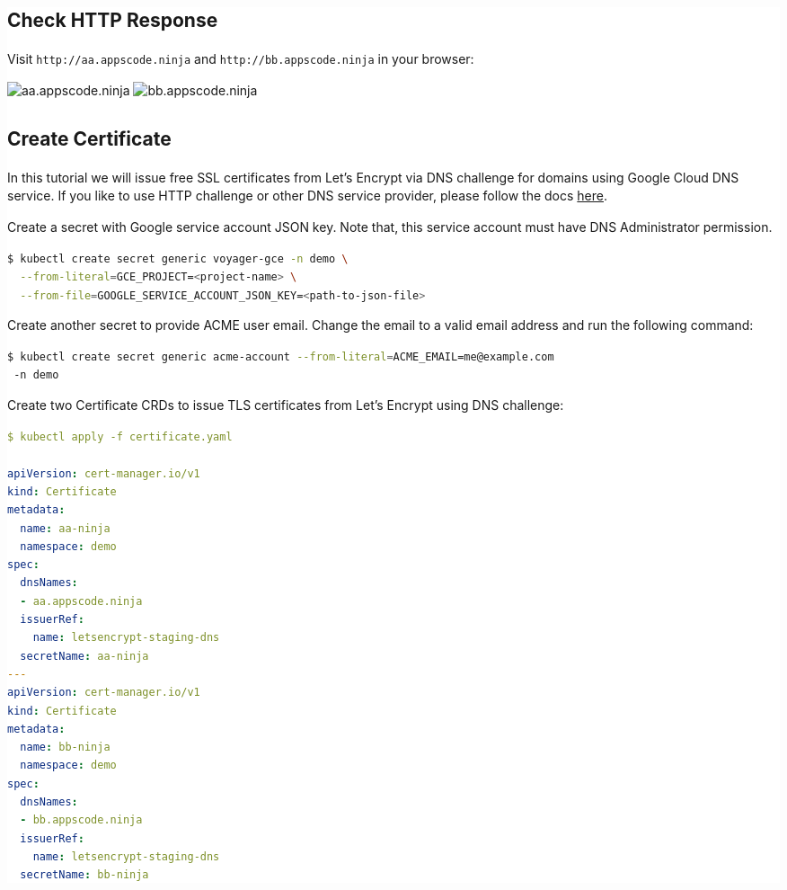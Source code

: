 ## Check HTTP Response

Visit `http://aa.appscode.ninja` and `http://bb.appscode.ninja` in your browser:

![aa.appscode.ninja](/docs/v2021.10.17/images/ingress/multiple-tls/aa.appscode.ninja.png)
![bb.appscode.ninja](/docs/v2021.10.17/images/ingress/multiple-tls/bb.appscode.ninja.png)

## Create Certificate

In this tutorial we will issue free SSL certificates from Let’s Encrypt via DNS challenge for domains using Google Cloud DNS service. If you like to use HTTP challenge or other DNS service provider, please follow the docs [here](/docs/v2021.10.17/guides/certificate/).

Create a secret with Google service account JSON key. Note that, this service account must have DNS Administrator permission.

```bash
$ kubectl create secret generic voyager-gce -n demo \
  --from-literal=GCE_PROJECT=<project-name> \
  --from-file=GOOGLE_SERVICE_ACCOUNT_JSON_KEY=<path-to-json-file>
```

Create another secret to provide ACME user email. Change the email to a valid email address and run the following command:

```bash
$ kubectl create secret generic acme-account --from-literal=ACME_EMAIL=me@example.com
 -n demo
```

Create two Certificate CRDs to issue TLS certificates from Let’s Encrypt using DNS challenge:

```yaml
$ kubectl apply -f certificate.yaml

apiVersion: cert-manager.io/v1
kind: Certificate
metadata:
  name: aa-ninja
  namespace: demo
spec:
  dnsNames:
  - aa.appscode.ninja
  issuerRef:
    name: letsencrypt-staging-dns
  secretName: aa-ninja
---
apiVersion: cert-manager.io/v1
kind: Certificate
metadata:
  name: bb-ninja
  namespace: demo
spec:
  dnsNames:
  - bb.appscode.ninja
  issuerRef:
    name: letsencrypt-staging-dns
  secretName: bb-ninja
```
